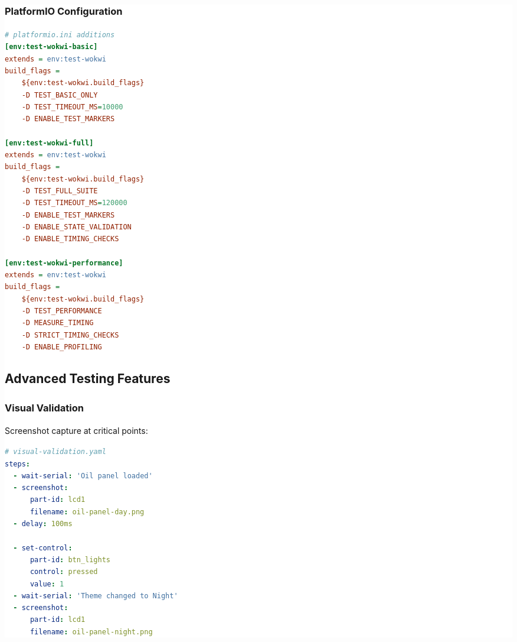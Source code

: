 ### PlatformIO Configuration

```ini
# platformio.ini additions
[env:test-wokwi-basic]
extends = env:test-wokwi
build_flags = 
    ${env:test-wokwi.build_flags}
    -D TEST_BASIC_ONLY
    -D TEST_TIMEOUT_MS=10000
    -D ENABLE_TEST_MARKERS

[env:test-wokwi-full]
extends = env:test-wokwi
build_flags = 
    ${env:test-wokwi.build_flags}
    -D TEST_FULL_SUITE
    -D TEST_TIMEOUT_MS=120000
    -D ENABLE_TEST_MARKERS
    -D ENABLE_STATE_VALIDATION
    -D ENABLE_TIMING_CHECKS

[env:test-wokwi-performance]
extends = env:test-wokwi
build_flags = 
    ${env:test-wokwi.build_flags}
    -D TEST_PERFORMANCE
    -D MEASURE_TIMING
    -D STRICT_TIMING_CHECKS
    -D ENABLE_PROFILING
```

## Advanced Testing Features

### Visual Validation

Screenshot capture at critical points:

```yaml
# visual-validation.yaml
steps:
  - wait-serial: 'Oil panel loaded'
  - screenshot:
      part-id: lcd1
      filename: oil-panel-day.png
  - delay: 100ms
  
  - set-control:
      part-id: btn_lights
      control: pressed
      value: 1
  - wait-serial: 'Theme changed to Night'
  - screenshot:
      part-id: lcd1
      filename: oil-panel-night.png
```
